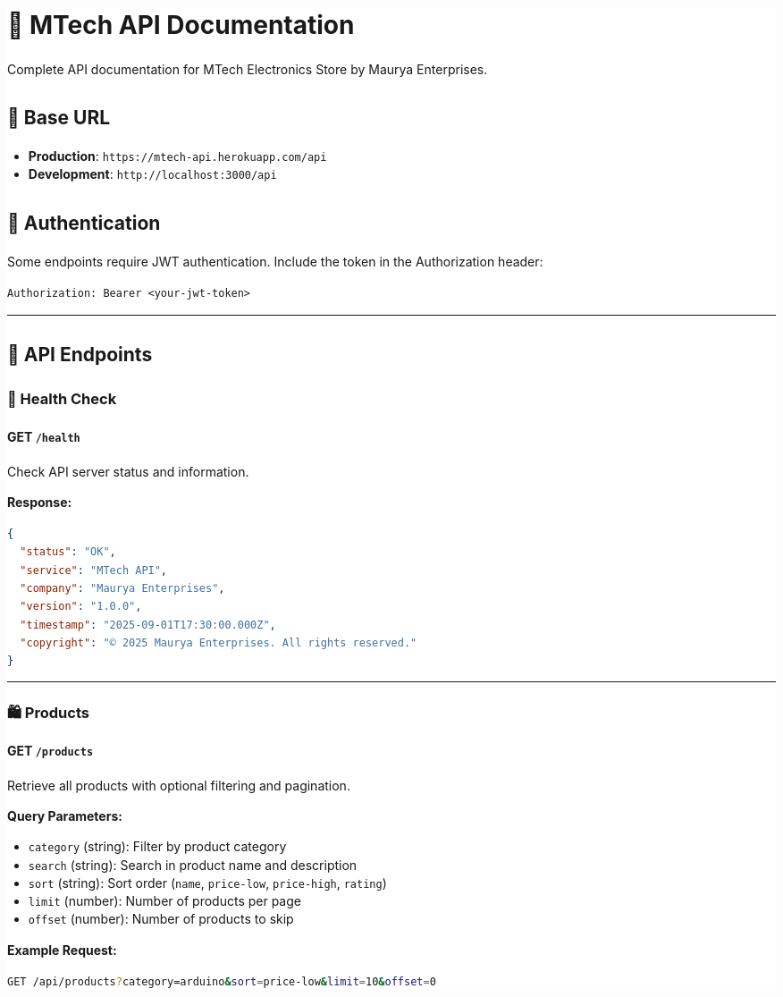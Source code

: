 # 📡 MTech API Documentation

Complete API documentation for MTech Electronics Store by Maurya Enterprises.

## 🔗 Base URL
- **Production**: `https://mtech-api.herokuapp.com/api`
- **Development**: `http://localhost:3000/api`

## 🔐 Authentication
Some endpoints require JWT authentication. Include the token in the Authorization header:
```
Authorization: Bearer <your-jwt-token>
```

---

## 🌟 API Endpoints

### 🏥 Health Check

#### GET `/health`
Check API server status and information.

**Response:**
```json
{
  "status": "OK",
  "service": "MTech API",
  "company": "Maurya Enterprises",
  "version": "1.0.0",
  "timestamp": "2025-09-01T17:30:00.000Z",
  "copyright": "© 2025 Maurya Enterprises. All rights reserved."
}
```

---

### 🛍️ Products

#### GET `/products`
Retrieve all products with optional filtering and pagination.

**Query Parameters:**
- `category` (string): Filter by product category
- `search` (string): Search in product name and description
- `sort` (string): Sort order (`name`, `price-low`, `price-high`, `rating`)
- `limit` (number): Number of products per page
- `offset` (number): Number of products to skip

**Example Request:**
```bash
GET /api/products?category=arduino&sort=price-low&limit=10&offset=0
```
